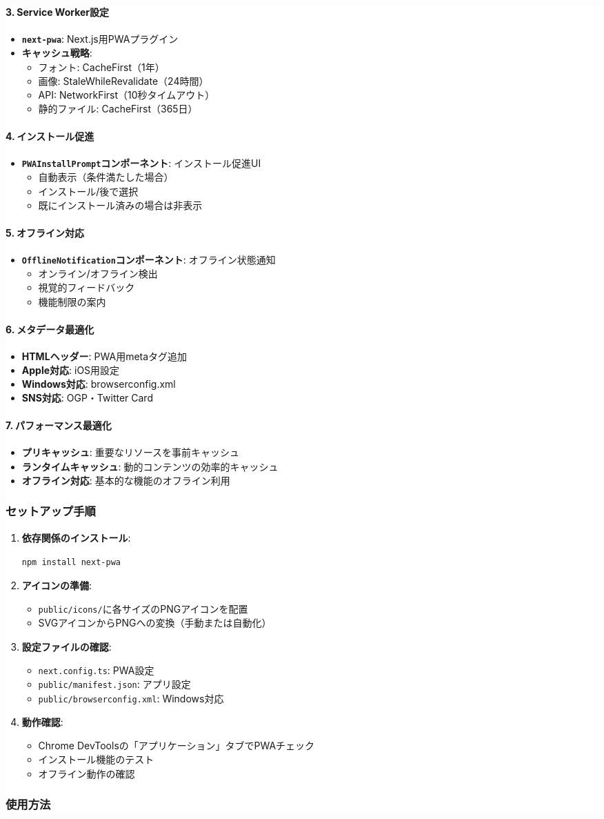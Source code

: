 #### 3. Service Worker設定
- **`next-pwa`**: Next.js用PWAプラグイン
- **キャッシュ戦略**: 
  - フォント: CacheFirst（1年）
  - 画像: StaleWhileRevalidate（24時間）
  - API: NetworkFirst（10秒タイムアウト）
  - 静的ファイル: CacheFirst（365日）

#### 4. インストール促進
- **`PWAInstallPrompt`コンポーネント**: インストール促進UI
  - 自動表示（条件満たした場合）
  - インストール/後で選択
  - 既にインストール済みの場合は非表示

#### 5. オフライン対応
- **`OfflineNotification`コンポーネント**: オフライン状態通知
  - オンライン/オフライン検出
  - 視覚的フィードバック
  - 機能制限の案内

#### 6. メタデータ最適化
- **HTMLヘッダー**: PWA用metaタグ追加
- **Apple対応**: iOS用設定
- **Windows対応**: browserconfig.xml
- **SNS対応**: OGP・Twitter Card

#### 7. パフォーマンス最適化
- **プリキャッシュ**: 重要なリソースを事前キャッシュ
- **ランタイムキャッシュ**: 動的コンテンツの効率的キャッシュ
- **オフライン対応**: 基本的な機能のオフライン利用

### セットアップ手順

1. **依存関係のインストール**:
   ```bash
   npm install next-pwa
   ```

2. **アイコンの準備**:
   - `public/icons/`に各サイズのPNGアイコンを配置
   - SVGアイコンからPNGへの変換（手動または自動化）

3. **設定ファイルの確認**:
   - `next.config.ts`: PWA設定
   - `public/manifest.json`: アプリ設定
   - `public/browserconfig.xml`: Windows対応

4. **動作確認**:
   - Chrome DevToolsの「アプリケーション」タブでPWAチェック
   - インストール機能のテスト
   - オフライン動作の確認

### 使用方法
